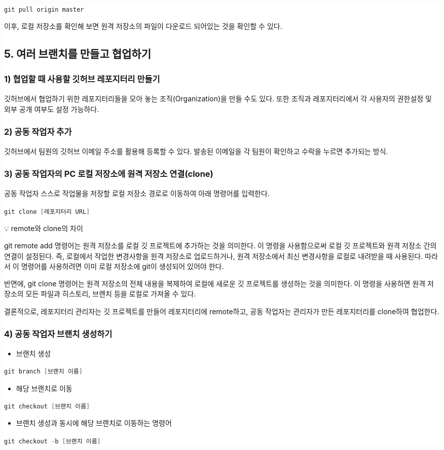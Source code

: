 ```powershell
git pull origin master 
```

이후, 로컬 저장소를 확인해 보면 원격 저장소의 파일이 다운로드 되어있는 것을 확인할 수 있다.

## 5. 여러 브랜치를 만들고 협업하기

### 1) 협업할 때 사용할 깃허브 레포지터리 만들기

깃허브에서 협업하기 위한 레포지터리들을 모아 놓는 조직(Organization)을 만들 수도 있다. 또한 조직과 레포지터리에서 각 사용자의 권한설정 및 외부 공개 여부도 설정 가능하다.

### 2) 공동 작업자 추가

깃허브에서 팀원의 깃허브 이메일 주소를 활용해 등록할 수 있다. 발송된 이메일을 각 팀원이 확인하고 수락을 누르면 추가되는 방식.

### 3) 공동 작업자의 PC 로컬 저장소에 원격 저장소 연결(clone)

공동 작업자 스스로 작업물을 저장할 로컬 저장소 경로로 이동하여 아래 명령어를 입력한다.

```powershell
git clone [레포지터리 URL]
```

<aside>
💡 remote와 clone의 차이

git remote add 명령어는 원격 저장소를 로컬 깃 프로젝트에 추가하는 것을 의미한다. 이 명령을 사용함으로써 로컬 깃 프로젝트와 원격 저장소 간의 연결이 설정된다. 즉, 로컬에서 작업한 변경사항을 원격 저장소로 업로드하거나, 원격 저장소에서 최신 변경사항을 로컬로 내려받을 때 사용된다. 따라서 이 명령어를 사용하려면 이미 로컬 저장소에 git이 생성되어 있어야 한다.

반면에, git clone 명령어는 원격 저장소의 전체 내용을 복제하여 로컬에 새로운 깃 프로젝트를 생성하는 것을 의미한다. 이 명령을 사용하면 원격 저장소의 모든 파일과 히스토리, 브랜치 등을 로컬로 가져올 수 있다. 

결론적으로, 레포지터리 관리자는 깃 프로젝트를 만들어 레포지터리에 remote하고, 공동 작업자는 관리자가 만든 레포지터리를 clone하여 협업한다.

</aside>

### 4) 공동 작업자 브랜치 생성하기

- 브랜치 생성

```powershell
git branch [브랜치 이름]
```

- 해당 브랜치로 이동

```powershell
git checkout [브랜치 이름]
```

- 브랜치 생성과 동시에 해당 브랜치로 이동하는 명령어

```powershell
git checkout -b [브랜치 이름]
```
